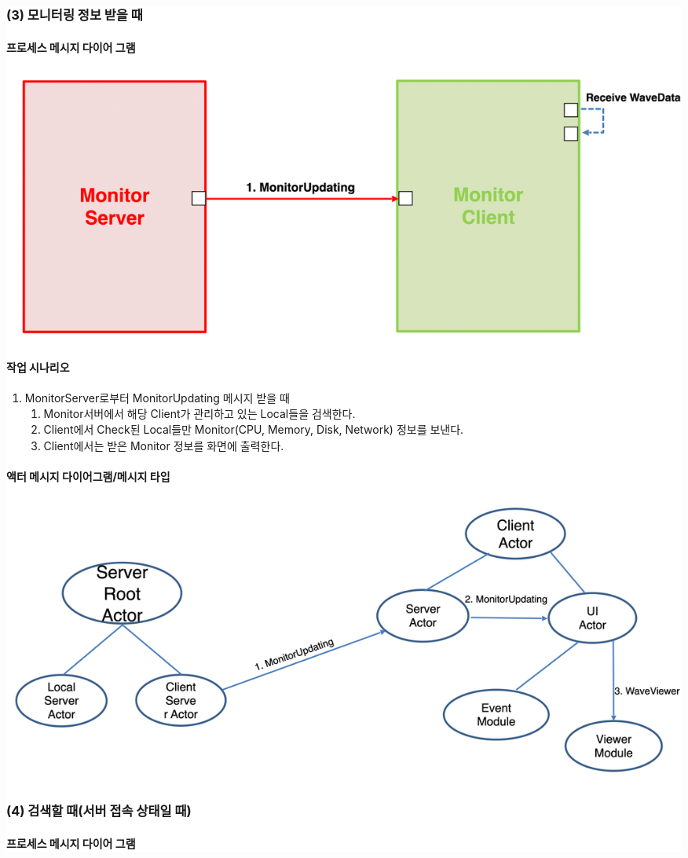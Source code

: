 ### (3) 모니터링 정보 받을 때
#### 프로세스 메시지 다이어 그램
![img.png](img/img14.png)
#### 작업 시나리오
1. MonitorServer로부터 MonitorUpdating 메시지 받을 때
    1. Monitor서버에서 해당 Client가 관리하고 있는 Local들을 검색한다.
    2. Client에서 Check된 Local들만 Monitor(CPU, Memory, Disk, Network) 정보를 보낸다.
    3. Client에서는 받은 Monitor 정보를 화면에 출력한다.
#### 액터 메시지 다이어그램/메시지 타입
![img.png](img/img15.png)

### (4) 검색할 때(서버 접속 상태일 때)
#### 프로세스 메시지 다이어 그램